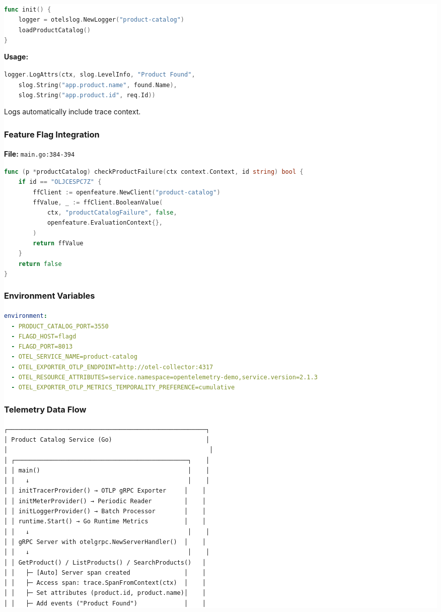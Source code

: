 ```go
func init() {
    logger = otelslog.NewLogger("product-catalog")
    loadProductCatalog()
}
```

**Usage:**
```go
logger.LogAttrs(ctx, slog.LevelInfo, "Product Found",
    slog.String("app.product.name", found.Name),
    slog.String("app.product.id", req.Id))
```

Logs automatically include trace context.

### Feature Flag Integration
**File:** `main.go:384-394`

```go
func (p *productCatalog) checkProductFailure(ctx context.Context, id string) bool {
    if id == "OLJCESPC7Z" {
        ffClient := openfeature.NewClient("product-catalog")
        ffValue, _ := ffClient.BooleanValue(
            ctx, "productCatalogFailure", false,
            openfeature.EvaluationContext{},
        )
        return ffValue
    }
    return false
}
```

### Environment Variables

```yaml
environment:
  - PRODUCT_CATALOG_PORT=3550
  - FLAGD_HOST=flagd
  - FLAGD_PORT=8013
  - OTEL_SERVICE_NAME=product-catalog
  - OTEL_EXPORTER_OTLP_ENDPOINT=http://otel-collector:4317
  - OTEL_RESOURCE_ATTRIBUTES=service.namespace=opentelemetry-demo,service.version=2.1.3
  - OTEL_EXPORTER_OTLP_METRICS_TEMPORALITY_PREFERENCE=cumulative
```

### Telemetry Data Flow

```
┌───────────────────────────────────────────────────────┐
│ Product Catalog Service (Go)                          │
│                                                        │
│ ┌────────────────────────────────────────────────┐    │
│ │ main()                                         │    │
│ │   ↓                                            │    │
│ │ initTracerProvider() → OTLP gRPC Exporter     │    │
│ │ initMeterProvider() → Periodic Reader         │    │
│ │ initLoggerProvider() → Batch Processor        │    │
│ │ runtime.Start() → Go Runtime Metrics          │    │
│ │   ↓                                            │    │
│ │ gRPC Server with otelgrpc.NewServerHandler()  │    │
│ │   ↓                                            │    │
│ │ GetProduct() / ListProducts() / SearchProducts()   │
│ │   ├─ [Auto] Server span created               │    │
│ │   ├─ Access span: trace.SpanFromContext(ctx)  │    │
│ │   ├─ Set attributes (product.id, product.name)│    │
│ │   ├─ Add events ("Product Found")             │    │
```